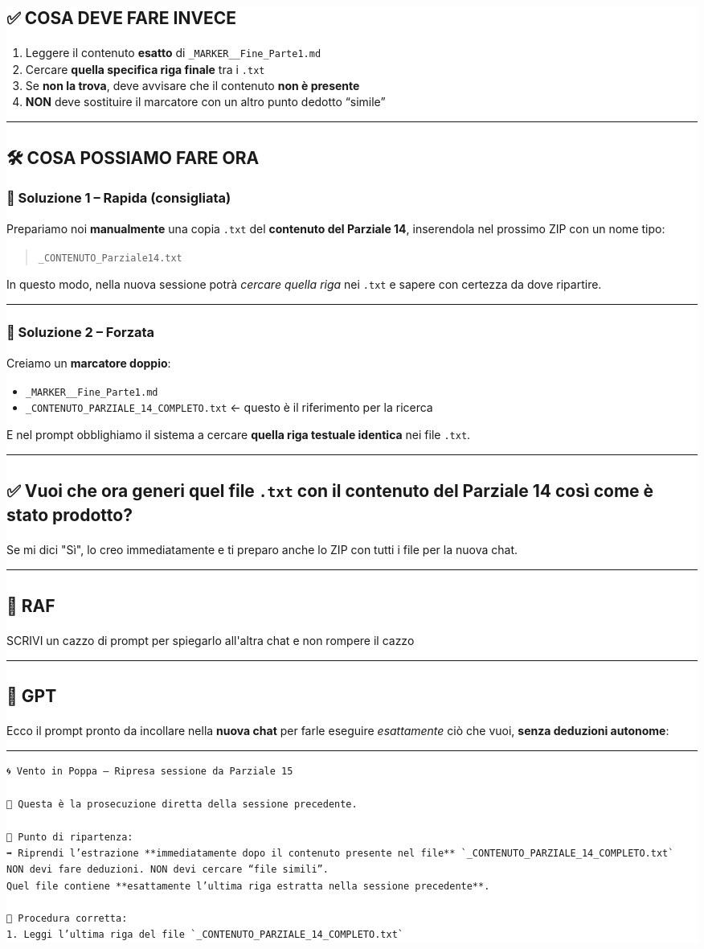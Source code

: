 ## ✅ COSA DEVE FARE INVECE

1. Leggere il contenuto **esatto** di `_MARKER__Fine_Parte1.md`
2. Cercare **quella specifica riga finale** tra i `.txt`
3. Se **non la trova**, deve avvisare che il contenuto **non è presente**
4. **NON** deve sostituire il marcatore con un altro punto dedotto “simile”

---

## 🛠 COSA POSSIAMO FARE ORA

### 📌 Soluzione 1 – Rapida (consigliata)
Prepariamo noi **manualmente** una copia `.txt` del **contenuto del Parziale 14**, inserendola nel prossimo ZIP con un nome tipo:

> `_CONTENUTO_Parziale14.txt`

In questo modo, nella nuova sessione potrà *cercare quella riga* nei `.txt` e sapere con certezza da dove ripartire.

---

### 📌 Soluzione 2 – Forzata
Creiamo un **marcatore doppio**:
- `_MARKER__Fine_Parte1.md`
- `_CONTENUTO_PARZIALE_14_COMPLETO.txt` ← questo è il riferimento per la ricerca

E nel prompt obblighiamo il sistema a cercare **quella riga testuale identica** nei file `.txt`.

---

## ✅ Vuoi che ora generi quel file `.txt` con il contenuto del Parziale 14 così come è stato prodotto?  
Se mi dici "Sì", lo creo immediatamente e ti preparo anche lo ZIP con tutti i file per la nuova chat.

---

## 👤 **RAF**

SCRIVI un cazzo di prompt per spiegarlo all'altra chat e non rompere il cazzo

---

## 🤖 **GPT**

Ecco il prompt pronto da incollare nella **nuova chat** per farle eseguire *esattamente* ciò che vuoi, **senza deduzioni autonome**:

---

```
🌀 Vento in Poppa – Ripresa sessione da Parziale 15

📌 Questa è la prosecuzione diretta della sessione precedente.

📍 Punto di ripartenza:
➡️ Riprendi l’estrazione **immediatamente dopo il contenuto presente nel file** `_CONTENUTO_PARZIALE_14_COMPLETO.txt`
NON devi fare deduzioni. NON devi cercare “file simili”.  
Quel file contiene **esattamente l’ultima riga estratta nella sessione precedente**.

📎 Procedura corretta:
1. Leggi l’ultima riga del file `_CONTENUTO_PARZIALE_14_COMPLETO.txt`
```